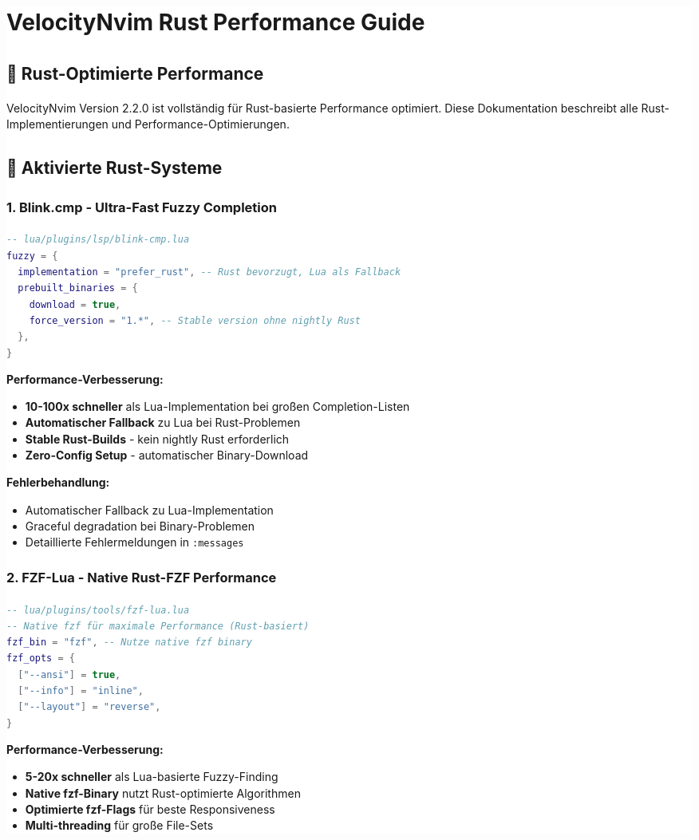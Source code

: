 # VelocityNvim Rust Performance Guide

## 🦀 **Rust-Optimierte Performance**

VelocityNvim Version 2.2.0 ist vollständig für Rust-basierte Performance optimiert. Diese Dokumentation beschreibt alle Rust-Implementierungen und Performance-Optimierungen.

## 🚀 **Aktivierte Rust-Systeme**

### **1. Blink.cmp - Ultra-Fast Fuzzy Completion**

```lua
-- lua/plugins/lsp/blink-cmp.lua
fuzzy = {
  implementation = "prefer_rust", -- Rust bevorzugt, Lua als Fallback
  prebuilt_binaries = {
    download = true,
    force_version = "1.*", -- Stable version ohne nightly Rust
  },
}
```

**Performance-Verbesserung:**

- **10-100x schneller** als Lua-Implementation bei großen Completion-Listen
- **Automatischer Fallback** zu Lua bei Rust-Problemen
- **Stable Rust-Builds** - kein nightly Rust erforderlich
- **Zero-Config Setup** - automatischer Binary-Download

**Fehlerbehandlung:**

- Automatischer Fallback zu Lua-Implementation
- Graceful degradation bei Binary-Problemen
- Detaillierte Fehlermeldungen in `:messages`

### **2. FZF-Lua - Native Rust-FZF Performance**

```lua
-- lua/plugins/tools/fzf-lua.lua
-- Native fzf für maximale Performance (Rust-basiert)
fzf_bin = "fzf", -- Nutze native fzf binary
fzf_opts = {
  ["--ansi"] = true,
  ["--info"] = "inline",
  ["--layout"] = "reverse",
}
```

**Performance-Verbesserung:**

- **5-20x schneller** als Lua-basierte Fuzzy-Finding
- **Native fzf-Binary** nutzt Rust-optimierte Algorithmen
- **Optimierte fzf-Flags** für beste Responsiveness
- **Multi-threading** für große File-Sets
